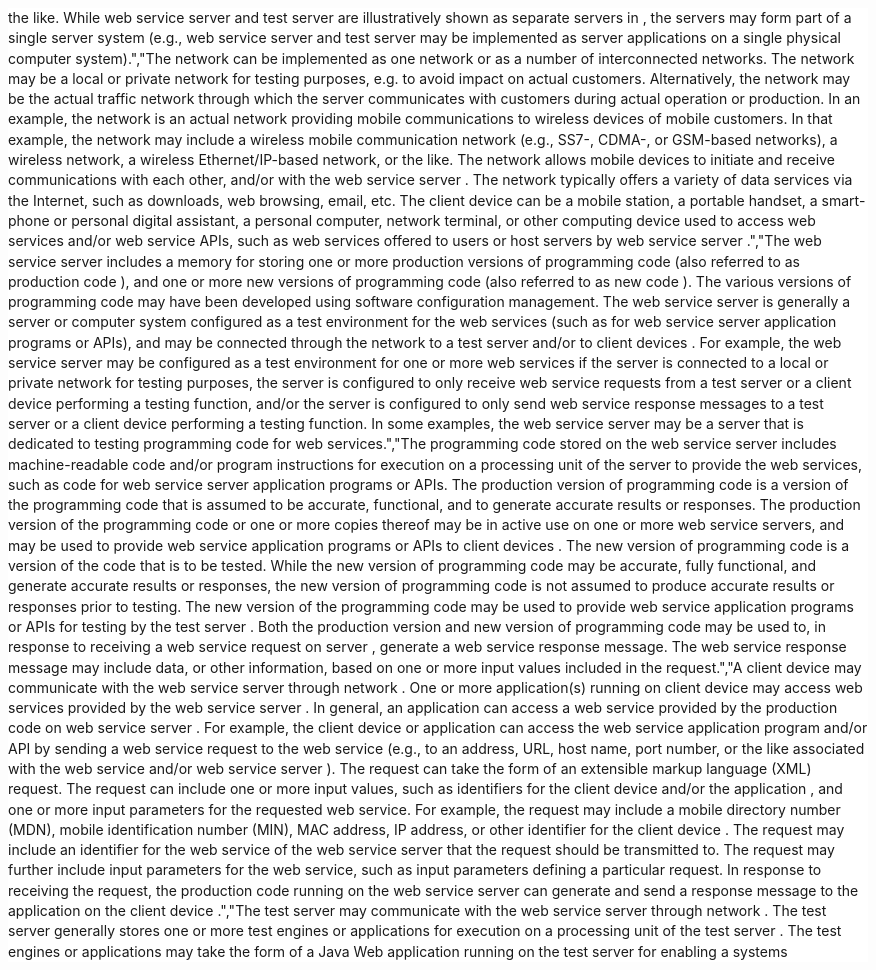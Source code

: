 the like. While web service server  and test server  are illustratively shown as separate servers in , the servers may form part of a single server system (e.g., web service server  and test server  may be implemented as server applications on a single physical computer system).","The network  can be implemented as one network or as a number of interconnected networks. The network  may be a local or private network for testing purposes, e.g. to avoid impact on actual customers. Alternatively, the network  may be the actual traffic network through which the server  communicates with customers during actual operation or production. In an example, the network is an actual network providing mobile communications to wireless devices of mobile customers. In that example, the network  may include a wireless mobile communication network (e.g., SS7-, CDMA-, or GSM-based networks), a wireless network, a wireless Ethernet\/IP-based network, or the like. The network allows mobile devices  to initiate and receive communications with each other, and\/or with the web service server . The network  typically offers a variety of data services via the Internet, such as downloads, web browsing, email, etc. The client device  can be a mobile station, a portable handset, a smart-phone or personal digital assistant, a personal computer, network terminal, or other computing device used to access web services and\/or web service APIs, such as web services offered to users or host servers by web service server .","The web service server  includes a memory  for storing one or more production versions  of programming code (also referred to as production code ), and one or more new versions  of programming code (also referred to as new code ). The various versions of programming code may have been developed using software configuration management. The web service server  is generally a server or computer system configured as a test environment for the web services (such as for web service server application programs or APIs), and may be connected through the network  to a test server  and\/or to client devices . For example, the web service server  may be configured as a test environment for one or more web services if the server is connected to a local or private network for testing purposes, the server is configured to only receive web service requests from a test server  or a client device  performing a testing function, and\/or the server is configured to only send web service response messages to a test server  or a client device  performing a testing function. In some examples, the web service server  may be a server that is dedicated to testing programming code for web services.","The programming code stored on the web service server  includes machine-readable code and\/or program instructions for execution on a processing unit  of the server  to provide the web services, such as code for web service server application programs or APIs. The production version  of programming code is a version of the programming code that is assumed to be accurate, functional, and to generate accurate results or responses. The production version  of the programming code or one or more copies thereof may be in active use on one or more web service servers, and may be used to provide web service application programs or APIs to client devices . The new version  of programming code is a version of the code that is to be tested. While the new version  of programming code may be accurate, fully functional, and generate accurate results or responses, the new version of programming code is not assumed to produce accurate results or responses prior to testing. The new version of the programming code may be used to provide web service application programs or APIs for testing by the test server . Both the production version  and new version  of programming code may be used to, in response to receiving a web service request on server , generate a web service response message. The web service response message may include data, or other information, based on one or more input values included in the request.","A client device  may communicate with the web service server  through network . One or more application(s)  running on client device  may access web services provided by the web service server . In general, an application  can access a web service provided by the production code  on web service server . For example, the client device  or application  can access the web service application program and\/or API by sending a web service request to the web service (e.g., to an address, URL, host name, port number, or the like associated with the web service and\/or web service server ). The request can take the form of an extensible markup language (XML) request. The request can include one or more input values, such as identifiers for the client device  and\/or the application , and one or more input parameters for the requested web service. For example, the request may include a mobile directory number (MDN), mobile identification number (MIN), MAC address, IP address, or other identifier for the client device . The request may include an identifier for the web service of the web service server  that the request should be transmitted to. The request may further include input parameters for the web service, such as input parameters defining a particular request. In response to receiving the request, the production code  running on the web service server  can generate and send a response message to the application  on the client device .","The test server  may communicate with the web service server  through network . The test server  generally stores one or more test engines or applications for execution on a processing unit  of the test server . The test engines or applications may take the form of a Java Web application running on the test server  for enabling a systems